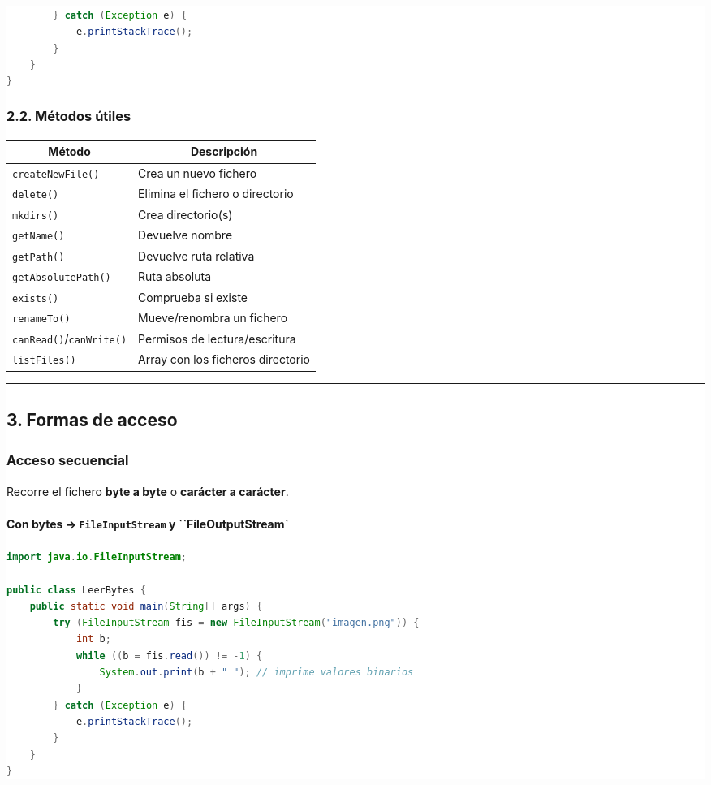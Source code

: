 ```java
        } catch (Exception e) {
            e.printStackTrace();
        }
    }
}
```

### 2.2. Métodos útiles
| Método               | Descripción                            |
|----------------------|----------------------------------------|
| `createNewFile()`    | Crea un nuevo fichero                  |
| `delete()`           | Elimina el fichero o directorio        |
| `mkdirs()`           | Crea directorio(s)                     |
| `getName()`          | Devuelve nombre                        |
| `getPath()`          | Devuelve ruta relativa                 |
| `getAbsolutePath()`  | Ruta absoluta                          |
| `exists()`           | Comprueba si existe                    |
| `renameTo()`   | Mueve/renombra un fichero              |
| `canRead()`/`canWrite()` | Permisos de lectura/escritura       |
| `listFiles()`        | Array con los ficheros directorio       |

---

## 3. Formas de acceso

### Acceso secuencial
Recorre el fichero **byte a byte** o **carácter a carácter**.

#### Con bytes → `FileInputStream` y ``FileOutputStream`
```java
import java.io.FileInputStream;

public class LeerBytes {
    public static void main(String[] args) {
        try (FileInputStream fis = new FileInputStream("imagen.png")) {
            int b;
            while ((b = fis.read()) != -1) {
                System.out.print(b + " "); // imprime valores binarios
            }
        } catch (Exception e) {
            e.printStackTrace();
        }
    }
}
```
